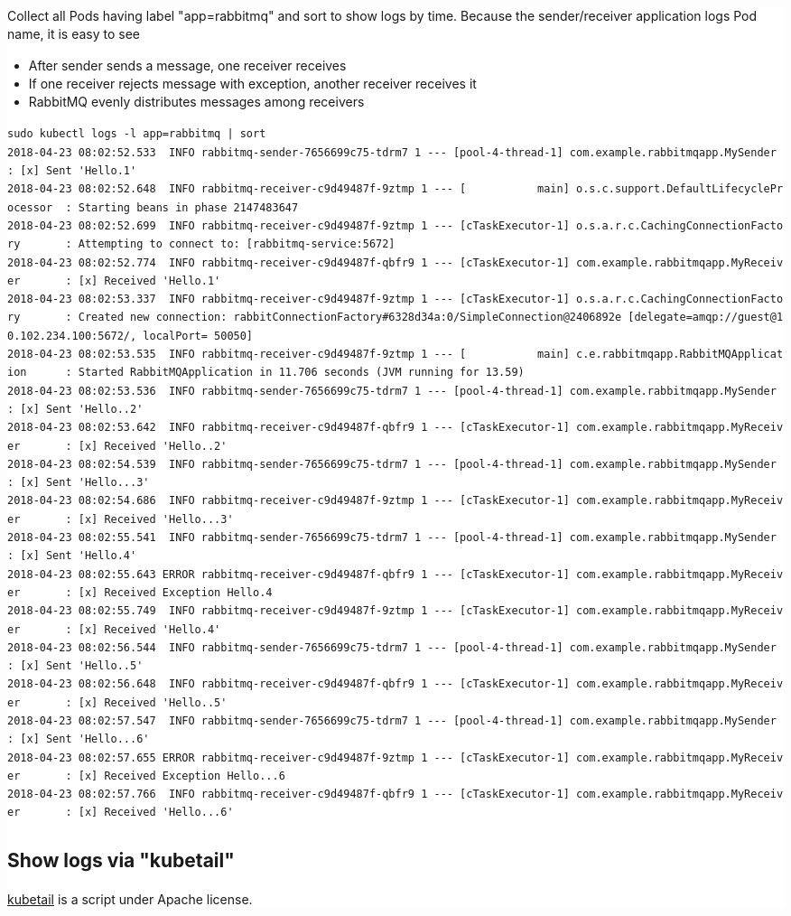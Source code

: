 Collect all Pods having label "app=rabbitmq" and sort to show logs by time. Because the sender/receiver application logs Pod name, it is easy to see

- After sender sends a message, one receiver receives
- If one receiver rejects message with exception, another receiver receives it
- RabbitMQ evenly distributes messages among receivers

```console
sudo kubectl logs -l app=rabbitmq | sort
2018-04-23 08:02:52.533  INFO rabbitmq-sender-7656699c75-tdrm7 1 --- [pool-4-thread-1] com.example.rabbitmqapp.MySender         : [x] Sent 'Hello.1'
2018-04-23 08:02:52.648  INFO rabbitmq-receiver-c9d49487f-9ztmp 1 --- [           main] o.s.c.support.DefaultLifecycleProcessor  : Starting beans in phase 2147483647
2018-04-23 08:02:52.699  INFO rabbitmq-receiver-c9d49487f-9ztmp 1 --- [cTaskExecutor-1] o.s.a.r.c.CachingConnectionFactory       : Attempting to connect to: [rabbitmq-service:5672]
2018-04-23 08:02:52.774  INFO rabbitmq-receiver-c9d49487f-qbfr9 1 --- [cTaskExecutor-1] com.example.rabbitmqapp.MyReceiver       : [x] Received 'Hello.1'
2018-04-23 08:02:53.337  INFO rabbitmq-receiver-c9d49487f-9ztmp 1 --- [cTaskExecutor-1] o.s.a.r.c.CachingConnectionFactory       : Created new connection: rabbitConnectionFactory#6328d34a:0/SimpleConnection@2406892e [delegate=amqp://guest@10.102.234.100:5672/, localPort= 50050]
2018-04-23 08:02:53.535  INFO rabbitmq-receiver-c9d49487f-9ztmp 1 --- [           main] c.e.rabbitmqapp.RabbitMQApplication      : Started RabbitMQApplication in 11.706 seconds (JVM running for 13.59)
2018-04-23 08:02:53.536  INFO rabbitmq-sender-7656699c75-tdrm7 1 --- [pool-4-thread-1] com.example.rabbitmqapp.MySender         : [x] Sent 'Hello..2'
2018-04-23 08:02:53.642  INFO rabbitmq-receiver-c9d49487f-qbfr9 1 --- [cTaskExecutor-1] com.example.rabbitmqapp.MyReceiver       : [x] Received 'Hello..2'
2018-04-23 08:02:54.539  INFO rabbitmq-sender-7656699c75-tdrm7 1 --- [pool-4-thread-1] com.example.rabbitmqapp.MySender         : [x] Sent 'Hello...3'
2018-04-23 08:02:54.686  INFO rabbitmq-receiver-c9d49487f-9ztmp 1 --- [cTaskExecutor-1] com.example.rabbitmqapp.MyReceiver       : [x] Received 'Hello...3'
2018-04-23 08:02:55.541  INFO rabbitmq-sender-7656699c75-tdrm7 1 --- [pool-4-thread-1] com.example.rabbitmqapp.MySender         : [x] Sent 'Hello.4'
2018-04-23 08:02:55.643 ERROR rabbitmq-receiver-c9d49487f-qbfr9 1 --- [cTaskExecutor-1] com.example.rabbitmqapp.MyReceiver       : [x] Received Exception Hello.4
2018-04-23 08:02:55.749  INFO rabbitmq-receiver-c9d49487f-9ztmp 1 --- [cTaskExecutor-1] com.example.rabbitmqapp.MyReceiver       : [x] Received 'Hello.4'
2018-04-23 08:02:56.544  INFO rabbitmq-sender-7656699c75-tdrm7 1 --- [pool-4-thread-1] com.example.rabbitmqapp.MySender         : [x] Sent 'Hello..5'
2018-04-23 08:02:56.648  INFO rabbitmq-receiver-c9d49487f-qbfr9 1 --- [cTaskExecutor-1] com.example.rabbitmqapp.MyReceiver       : [x] Received 'Hello..5'
2018-04-23 08:02:57.547  INFO rabbitmq-sender-7656699c75-tdrm7 1 --- [pool-4-thread-1] com.example.rabbitmqapp.MySender         : [x] Sent 'Hello...6'
2018-04-23 08:02:57.655 ERROR rabbitmq-receiver-c9d49487f-9ztmp 1 --- [cTaskExecutor-1] com.example.rabbitmqapp.MyReceiver       : [x] Received Exception Hello...6
2018-04-23 08:02:57.766  INFO rabbitmq-receiver-c9d49487f-qbfr9 1 --- [cTaskExecutor-1] com.example.rabbitmqapp.MyReceiver       : [x] Received 'Hello...6'
```

## Show logs via "kubetail"

[kubetail](https://github.com/johanhaleby/kubetail) is a script under Apache license.

